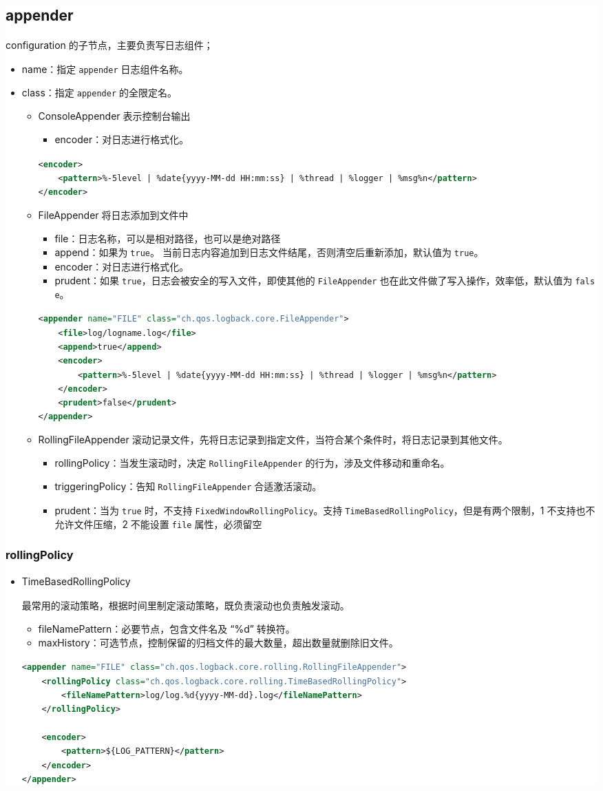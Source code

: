 ## appender

configuration 的子节点，主要负责写日志组件；

- name：指定 `appender` 日志组件名称。
- class：指定 `appender` 的全限定名。

  - ConsoleAppender 表示控制台输出

    - encoder：对日志进行格式化。

    ```xml
    <encoder>
        <pattern>%-5level | %date{yyyy-MM-dd HH:mm:ss} | %thread | %logger | %msg%n</pattern>
    </encoder>
    ```

  - FileAppender 将日志添加到文件中

    - file：日志名称，可以是相对路径，也可以是绝对路径
    - append：如果为 `true`。 当前日志内容追加到日志文件结尾，否则清空后重新添加，默认值为 `true`。
    - encoder：对日志进行格式化。
    - prudent：如果 `true`，日志会被安全的写入文件，即使其他的 `FileAppender` 也在此文件做了写入操作，效率低，默认值为 `false`。

    ```xml
    <appender name="FILE" class="ch.qos.logback.core.FileAppender">
        <file>log/logname.log</file>
        <append>true</append>
        <encoder>
            <pattern>%-5level | %date{yyyy-MM-dd HH:mm:ss} | %thread | %logger | %msg%n</pattern>
        </encoder>
        <prudent>false</prudent>
    </appender>
    ```

  - RollingFileAppender 滚动记录文件，先将日志记录到指定文件，当符合某个条件时，将日志记录到其他文件。

    - rollingPolicy：当发生滚动时，决定 `RollingFileAppender` 的行为，涉及文件移动和重命名。

    - triggeringPolicy：告知 `RollingFileAppender` 合适激活滚动。
    - prudent：当为 `true` 时，不支持 `FixedWindowRollingPolicy`。支持 `TimeBasedRollingPolicy`，但是有两个限制，1 不支持也不允许文件压缩，2 不能设置 `file` 属性，必须留空

### rollingPolicy

- TimeBasedRollingPolicy

  最常用的滚动策略，根据时间里制定滚动策略，既负责滚动也负责触发滚动。

  - fileNamePattern：必要节点，包含文件名及 “%d” 转换符。
  - maxHistory：可选节点，控制保留的归档文件的最大数量，超出数量就删除旧文件。

  ```xml
  <appender name="FILE" class="ch.qos.logback.core.rolling.RollingFileAppender">
      <rollingPolicy class="ch.qos.logback.core.rolling.TimeBasedRollingPolicy">
          <fileNamePattern>log/log.%d{yyyy-MM-dd}.log</fileNamePattern>
      </rollingPolicy>

      <encoder>
          <pattern>${LOG_PATTERN}</pattern>
      </encoder>
  </appender>
  ```
